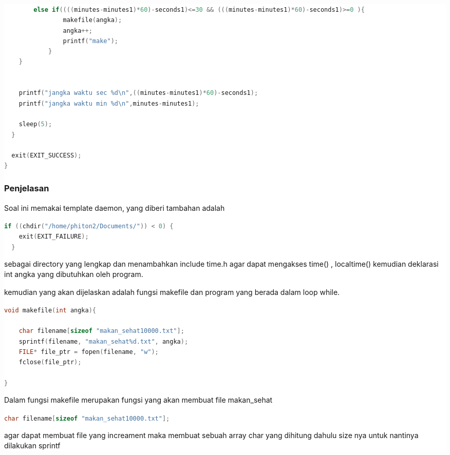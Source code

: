 ```C
        else if((((minutes-minutes1)*60)-seconds1)<=30 && (((minutes-minutes1)*60)-seconds1)>=0 ){
                makefile(angka);
                angka++;
                printf("make");
            }
    }


    printf("jangka waktu sec %d\n",((minutes-minutes1)*60)-seconds1);
    printf("jangka waktu min %d\n",minutes-minutes1);

    sleep(5);
  }
  
  exit(EXIT_SUCCESS);
}

```

### Penjelasan

Soal ini memakai template daemon, yang diberi tambahan adalah 
```C
if ((chdir("/home/phiton2/Documents/")) < 0) {
    exit(EXIT_FAILURE);
  }

```
sebagai directory yang lengkap dan menambahkan include time.h agar dapat mengakses time() , localtime() kemudian deklarasi int angka
yang dibutuhkan oleh program.

kemudian yang akan dijelaskan adalah fungsi makefile dan program yang berada dalam loop while.

```C
void makefile(int angka){

    char filename[sizeof "makan_sehat10000.txt"];
    sprintf(filename, "makan_sehat%d.txt", angka);
    FILE* file_ptr = fopen(filename, "w");
    fclose(file_ptr);

}

```

Dalam fungsi makefile merupakan fungsi yang akan membuat file makan_sehat

```C
char filename[sizeof "makan_sehat10000.txt"]; 

```
agar dapat membuat file yang increament maka membuat sebuah array char yang dihitung dahulu size nya untuk nantinya dilakukan sprintf
